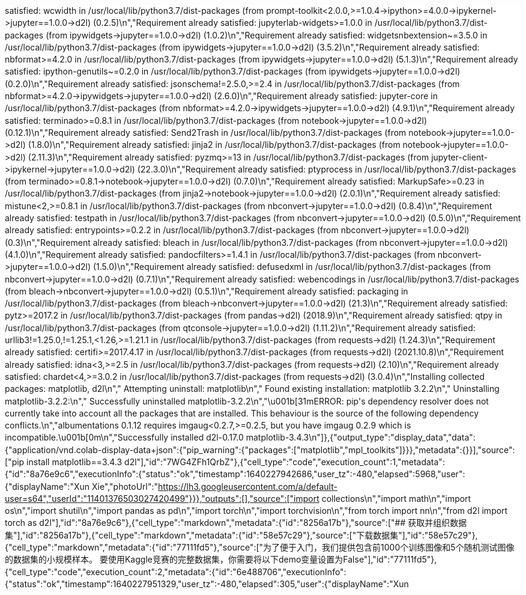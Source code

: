 satisfied: wcwidth in /usr/local/lib/python3.7/dist-packages (from prompt-toolkit<2.0.0,>=1.0.4->ipython>=4.0.0->ipykernel->jupyter==1.0.0->d2l) (0.2.5)\n","Requirement already satisfied: jupyterlab-widgets>=1.0.0 in /usr/local/lib/python3.7/dist-packages (from ipywidgets->jupyter==1.0.0->d2l) (1.0.2)\n","Requirement already satisfied: widgetsnbextension~=3.5.0 in /usr/local/lib/python3.7/dist-packages (from ipywidgets->jupyter==1.0.0->d2l) (3.5.2)\n","Requirement already satisfied: nbformat>=4.2.0 in /usr/local/lib/python3.7/dist-packages (from ipywidgets->jupyter==1.0.0->d2l) (5.1.3)\n","Requirement already satisfied: ipython-genutils~=0.2.0 in /usr/local/lib/python3.7/dist-packages (from ipywidgets->jupyter==1.0.0->d2l) (0.2.0)\n","Requirement already satisfied: jsonschema!=2.5.0,>=2.4 in /usr/local/lib/python3.7/dist-packages (from nbformat>=4.2.0->ipywidgets->jupyter==1.0.0->d2l) (2.6.0)\n","Requirement already satisfied: jupyter-core in /usr/local/lib/python3.7/dist-packages (from nbformat>=4.2.0->ipywidgets->jupyter==1.0.0->d2l) (4.9.1)\n","Requirement already satisfied: terminado>=0.8.1 in /usr/local/lib/python3.7/dist-packages (from notebook->jupyter==1.0.0->d2l) (0.12.1)\n","Requirement already satisfied: Send2Trash in /usr/local/lib/python3.7/dist-packages (from notebook->jupyter==1.0.0->d2l) (1.8.0)\n","Requirement already satisfied: jinja2 in /usr/local/lib/python3.7/dist-packages (from notebook->jupyter==1.0.0->d2l) (2.11.3)\n","Requirement already satisfied: pyzmq>=13 in /usr/local/lib/python3.7/dist-packages (from jupyter-client->ipykernel->jupyter==1.0.0->d2l) (22.3.0)\n","Requirement already satisfied: ptyprocess in /usr/local/lib/python3.7/dist-packages (from terminado>=0.8.1->notebook->jupyter==1.0.0->d2l) (0.7.0)\n","Requirement already satisfied: MarkupSafe>=0.23 in /usr/local/lib/python3.7/dist-packages (from jinja2->notebook->jupyter==1.0.0->d2l) (2.0.1)\n","Requirement already satisfied: mistune<2,>=0.8.1 in /usr/local/lib/python3.7/dist-packages (from nbconvert->jupyter==1.0.0->d2l) (0.8.4)\n","Requirement already satisfied: testpath in /usr/local/lib/python3.7/dist-packages (from nbconvert->jupyter==1.0.0->d2l) (0.5.0)\n","Requirement already satisfied: entrypoints>=0.2.2 in /usr/local/lib/python3.7/dist-packages (from nbconvert->jupyter==1.0.0->d2l) (0.3)\n","Requirement already satisfied: bleach in /usr/local/lib/python3.7/dist-packages (from nbconvert->jupyter==1.0.0->d2l) (4.1.0)\n","Requirement already satisfied: pandocfilters>=1.4.1 in /usr/local/lib/python3.7/dist-packages (from nbconvert->jupyter==1.0.0->d2l) (1.5.0)\n","Requirement already satisfied: defusedxml in /usr/local/lib/python3.7/dist-packages (from nbconvert->jupyter==1.0.0->d2l) (0.7.1)\n","Requirement already satisfied: webencodings in /usr/local/lib/python3.7/dist-packages (from bleach->nbconvert->jupyter==1.0.0->d2l) (0.5.1)\n","Requirement already satisfied: packaging in /usr/local/lib/python3.7/dist-packages (from bleach->nbconvert->jupyter==1.0.0->d2l) (21.3)\n","Requirement already satisfied: pytz>=2017.2 in /usr/local/lib/python3.7/dist-packages (from pandas->d2l) (2018.9)\n","Requirement already satisfied: qtpy in /usr/local/lib/python3.7/dist-packages (from qtconsole->jupyter==1.0.0->d2l) (1.11.2)\n","Requirement already satisfied: urllib3!=1.25.0,!=1.25.1,<1.26,>=1.21.1 in /usr/local/lib/python3.7/dist-packages (from requests->d2l) (1.24.3)\n","Requirement already satisfied: certifi>=2017.4.17 in /usr/local/lib/python3.7/dist-packages (from requests->d2l) (2021.10.8)\n","Requirement already satisfied: idna<3,>=2.5 in /usr/local/lib/python3.7/dist-packages (from requests->d2l) (2.10)\n","Requirement already satisfied: chardet<4,>=3.0.2 in /usr/local/lib/python3.7/dist-packages (from requests->d2l) (3.0.4)\n","Installing collected packages: matplotlib, d2l\n","  Attempting uninstall: matplotlib\n","    Found existing installation: matplotlib 3.2.2\n","    Uninstalling matplotlib-3.2.2:\n","      Successfully uninstalled matplotlib-3.2.2\n","\u001b[31mERROR: pip's dependency resolver does not currently take into account all the packages that are installed. This behaviour is the source of the following dependency conflicts.\n","albumentations 0.1.12 requires imgaug<0.2.7,>=0.2.5, but you have imgaug 0.2.9 which is incompatible.\u001b[0m\n","Successfully installed d2l-0.17.0 matplotlib-3.4.3\n"]},{"output_type":"display_data","data":{"application/vnd.colab-display-data+json":{"pip_warning":{"packages":["matplotlib","mpl_toolkits"]}}},"metadata":{}}],"source":["pip install matplotlib==3.4.3 d2l"],"id":"7WG4ZFh1QrbZ"},{"cell_type":"code","execution_count":1,"metadata":{"id":"8a76e9c6","executionInfo":{"status":"ok","timestamp":1640227942686,"user_tz":-480,"elapsed":5968,"user":{"displayName":"Xun Xie","photoUrl":"https://lh3.googleusercontent.com/a/default-user=s64","userId":"11401376503027420499"}}},"outputs":[],"source":["import collections\n","import math\n","import os\n","import shutil\n","import pandas as pd\n","import torch\n","import torchvision\n","from torch import nn\n","from d2l import torch as d2l"],"id":"8a76e9c6"},{"cell_type":"markdown","metadata":{"id":"8256a17b"},"source":["## 获取并组织数据集"],"id":"8256a17b"},{"cell_type":"markdown","metadata":{"id":"58e57c29"},"source":["下载数据集"],"id":"58e57c29"},{"cell_type":"markdown","metadata":{"id":"77111fd5"},"source":["为了便于入门，我们提供包含前1000个训练图像和5个随机测试图像的数据集的小规模样本。 要使用Kaggle竞赛的完整数据集，你需要将以下demo变量设置为False"],"id":"77111fd5"},{"cell_type":"code","execution_count":2,"metadata":{"id":"6e488706","executionInfo":{"status":"ok","timestamp":1640227951329,"user_tz":-480,"elapsed":305,"user":{"displayName":"Xun